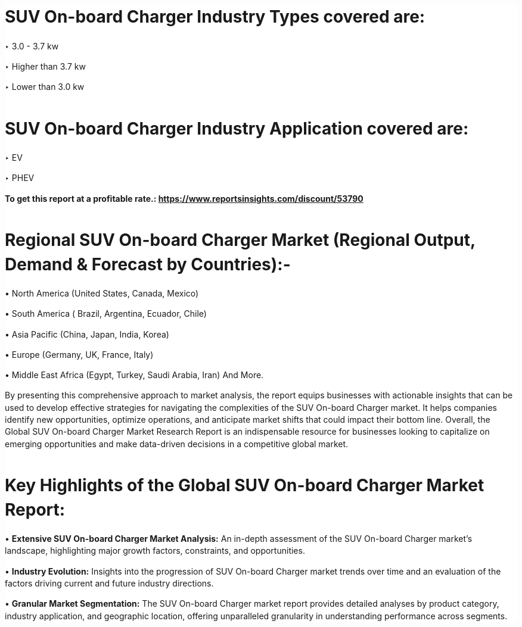 # <strong>SUV On-board Charger Industry Types covered are:</strong>

‣ 3.0 - 3.7 kw

‣ Higher than 3.7 kw

‣ Lower than 3.0 kw

# <strong>SUV On-board Charger Industry Application covered are:</strong>

‣ EV

‣ PHEV

<strong>To get this report at a profitable rate.: <a href=https://www.reportsinsights.com/discount/53790>https://www.reportsinsights.com/discount/53790</a></strong></font>

# <strong>Regional SUV On-board Charger Market (Regional Output, Demand &amp; Forecast by Countries):-</strong>

• North America (United States, Canada, Mexico)

• South America ( Brazil, Argentina, Ecuador, Chile)

• Asia Pacific (China, Japan, India, Korea)

• Europe (Germany, UK, France, Italy)

• Middle East Africa (Egypt, Turkey, Saudi Arabia, Iran) And More.

By presenting this comprehensive approach to market analysis, the report equips businesses with actionable insights that can be used to develop effective strategies for navigating the complexities of the SUV On-board Charger market. It helps companies identify new opportunities, optimize operations, and anticipate market shifts that could impact their bottom line. Overall, the Global SUV On-board Charger Market Research Report is an indispensable resource for businesses looking to capitalize on emerging opportunities and make data-driven decisions in a competitive global market.

# <strong>Key Highlights of the Global SUV On-board Charger Market Report:</strong>

• <strong>Extensive SUV On-board Charger Market Analysis:</strong> An in-depth assessment of the SUV On-board Charger market’s landscape, highlighting major growth factors, constraints, and opportunities.

• <strong>Industry Evolution:</strong> Insights into the progression of SUV On-board Charger market trends over time and an evaluation of the factors driving current and future industry directions.

• <strong>Granular Market Segmentation:</strong> The SUV On-board Charger market report provides detailed analyses by product category, industry application, and geographic location, offering unparalleled granularity in understanding performance across segments.
